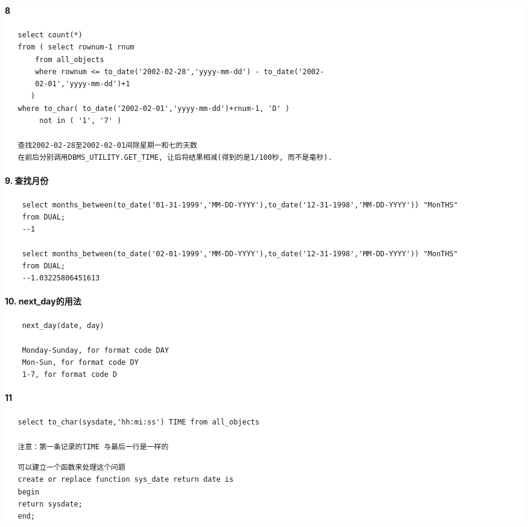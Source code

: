 #### 8

```
   select count(*)     
   from ( select rownum-1 rnum     
       from all_objects     
       where rownum <= to_date('2002-02-28','yyyy-mm-dd') - to_date('2002-     
       02-01','yyyy-mm-dd')+1     
      )     
   where to_char( to_date('2002-02-01','yyyy-mm-dd')+rnum-1, 'D' )     
        not in ( '1', '7' )     
  
   查找2002-02-28至2002-02-01间除星期一和七的天数     
   在前后分别调用DBMS_UTILITY.GET_TIME, 让后将结果相减(得到的是1/100秒, 而不是毫秒).    
```

#### 9. 查找月份

```
    select months_between(to_date('01-31-1999','MM-DD-YYYY'),to_date('12-31-1998','MM-DD-YYYY')) "MonTHS" 
    from DUAL;     
    --1     
   
    select months_between(to_date('02-01-1999','MM-DD-YYYY'),to_date('12-31-1998','MM-DD-YYYY')) "MonTHS" 
    from DUAL;     
    --1.03225806451613
```

#### 10. next_day的用法

```
    next_day(date, day)     
   
    Monday-Sunday, for format code DAY     
    Mon-Sun, for format code DY     
    1-7, for format code D    
```

#### 11

```
   select to_char(sysdate,'hh:mi:ss') TIME from all_objects     
   
   注意：第一条记录的TIME 与最后一行是一样的     
```

```
   可以建立一个函数来处理这个问题     
   create or replace function sys_date return date is     
   begin     
   return sysdate;     
   end;     
```
